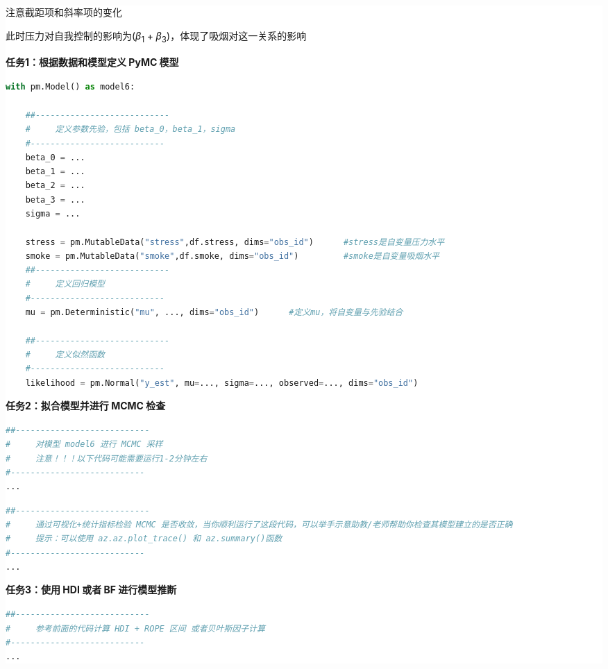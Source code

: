 注意截距项和斜率项的变化

此时压力对自我控制的影响为$(\beta_1+\beta_3)$，体现了吸烟对这一关系的影响

**任务1：根据数据和模型定义 PyMC 模型**

```python
with pm.Model() as model6:
    
    ##---------------------------
    #     定义参数先验，包括 beta_0，beta_1，sigma
    #---------------------------
    beta_0 = ...       
    beta_1 = ...
    beta_2 = ...
    beta_3 = ...
    sigma = ...

    stress = pm.MutableData("stress",df.stress, dims="obs_id")      #stress是自变量压力水平
    smoke = pm.MutableData("smoke",df.smoke, dims="obs_id")         #smoke是自变量吸烟水平
    ##---------------------------
    #     定义回归模型
    #---------------------------
    mu = pm.Deterministic("mu", ..., dims="obs_id")      #定义mu，将自变量与先验结合

    ##---------------------------
    #     定义似然函数
    #---------------------------
    likelihood = pm.Normal("y_est", mu=..., sigma=..., observed=..., dims="obs_id")
```

**任务2：拟合模型并进行 MCMC 检查**

```python
##---------------------------
#     对模型 model6 进行 MCMC 采样
#     注意！！！以下代码可能需要运行1-2分钟左右
#---------------------------
...
```

```python
##---------------------------
#     通过可视化+统计指标检验 MCMC 是否收敛，当你顺利运行了这段代码，可以举手示意助教/老师帮助你检查其模型建立的是否正确
#     提示：可以使用 az.az.plot_trace() 和 az.summary()函数
#---------------------------
...
```

**任务3：使用 HDI 或者 BF 进行模型推断**

```python
##---------------------------
#     参考前面的代码计算 HDI + ROPE 区间 或者贝叶斯因子计算
#---------------------------
...
```
